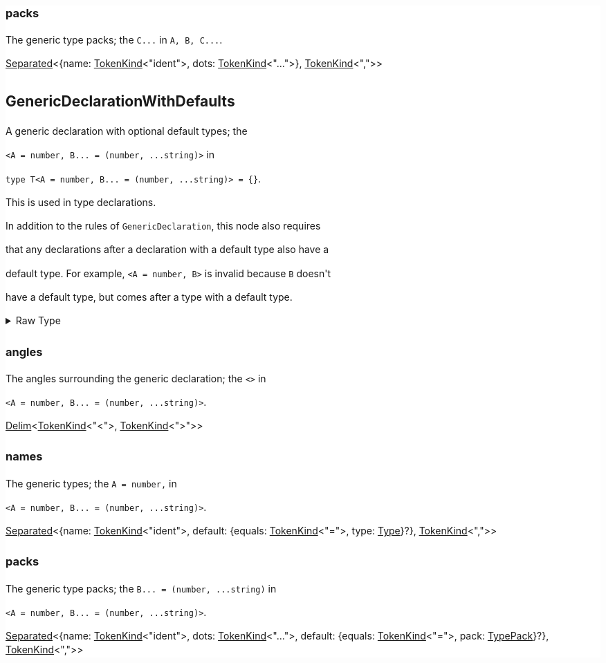 ### packs

The generic type packs; the `C...` in `A, B, C...`.

[Separated](#Separated)&lt;{name: [TokenKind](#TokenKind)&lt;"ident"&gt;, dots: [TokenKind](#TokenKind)&lt;"..."&gt;}, [TokenKind](#TokenKind)&lt;","&gt;&gt;<div id="GenericDeclarationWithDefaults"></div>

## GenericDeclarationWithDefaults

A generic declaration with optional default types; the

`<A = number, B... = (number, ...string)>` in

`type T<A = number, B... = (number, ...string)> = {}`.



This is used in type declarations.



In addition to the rules of `GenericDeclaration`, this node also requires

that any declarations after a declaration with a default type also have a

default type. For example, `<A = number, B>` is invalid because `B` doesn't

have a default type, but comes after a type with a default type.

<details><summary>Raw Type</summary></details>

<div id="angles"></div>

### angles

The angles surrounding the generic declaration; the `<>` in

`<A = number, B... = (number, ...string)>`.

[Delim](#Delim)&lt;[TokenKind](#TokenKind)&lt;"&lt;"&gt;, [TokenKind](#TokenKind)&lt;"&gt;"&gt;&gt;<div id="names"></div>

### names

The generic types; the `A = number,` in

`<A = number, B... = (number, ...string)>`.

[Separated](#Separated)&lt;{name: [TokenKind](#TokenKind)&lt;"ident"&gt;, default: {equals: [TokenKind](#TokenKind)&lt;"="&gt;, type: [Type](#Type)}?}, [TokenKind](#TokenKind)&lt;","&gt;&gt;<div id="packs"></div>

### packs

The generic type packs; the `B... = (number, ...string)` in

`<A = number, B... = (number, ...string)>`.

[Separated](#Separated)&lt;{name: [TokenKind](#TokenKind)&lt;"ident"&gt;, dots: [TokenKind](#TokenKind)&lt;"..."&gt;, default: {equals: [TokenKind](#TokenKind)&lt;"="&gt;, pack: [TypePack](#TypePack)}?}, [TokenKind](#TokenKind)&lt;","&gt;&gt;<div id="TypeArg"></div>
